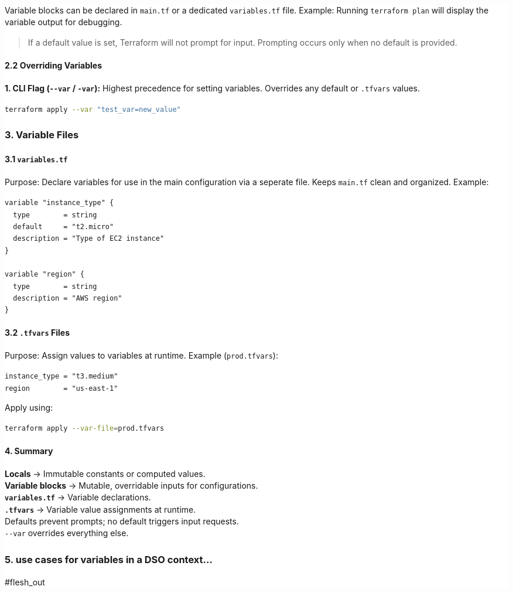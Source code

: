 Variable blocks can be declared in `main.tf` or a dedicated `variables.tf` file. Example:
Running `terraform plan` will display the variable output for debugging.
> If a default value is set, Terraform will not prompt for input. Prompting occurs only when no default is provided.
#### **2.2 Overriding Variables**
**1. CLI Flag (`--var` / `-var`):** Highest precedence for setting variables. Overrides any default or `.tfvars` values.

```bash
terraform apply --var "test_var=new_value"
```

### **3. Variable Files**
#### **3.1 `variables.tf`**
Purpose: Declare variables for use in the main configuration via a seperate file. Keeps `main.tf` clean and organized. Example:

```hcl
variable "instance_type" {
  type        = string
  default     = "t2.micro"
  description = "Type of EC2 instance"
}

variable "region" {
  type        = string
  description = "AWS region"
}
```

#### **3.2 `.tfvars` Files**
Purpose: Assign values to variables at runtime. Example (`prod.tfvars`):
```hcl
instance_type = "t3.medium"
region        = "us-east-1"
```

Apply using:
```bash
terraform apply --var-file=prod.tfvars
```

#### 4. Summary
**Locals** → Immutable constants or computed values.  
**Variable blocks** → Mutable, overridable inputs for configurations.  
**`variables.tf`** → Variable declarations.  
**`.tfvars`** → Variable value assignments at runtime.  
Defaults prevent prompts; no default triggers input requests.  
`--var` overrides everything else.

### 5. use cases for variables in a DSO context...
#flesh_out
